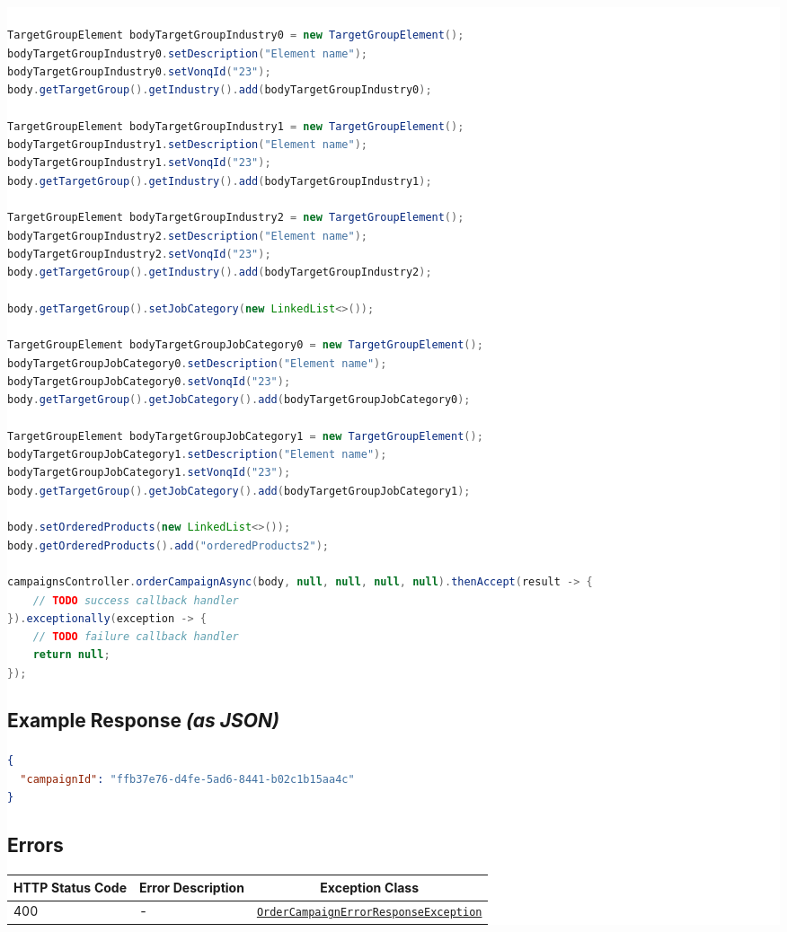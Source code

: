 ```java

TargetGroupElement bodyTargetGroupIndustry0 = new TargetGroupElement();
bodyTargetGroupIndustry0.setDescription("Element name");
bodyTargetGroupIndustry0.setVonqId("23");
body.getTargetGroup().getIndustry().add(bodyTargetGroupIndustry0);

TargetGroupElement bodyTargetGroupIndustry1 = new TargetGroupElement();
bodyTargetGroupIndustry1.setDescription("Element name");
bodyTargetGroupIndustry1.setVonqId("23");
body.getTargetGroup().getIndustry().add(bodyTargetGroupIndustry1);

TargetGroupElement bodyTargetGroupIndustry2 = new TargetGroupElement();
bodyTargetGroupIndustry2.setDescription("Element name");
bodyTargetGroupIndustry2.setVonqId("23");
body.getTargetGroup().getIndustry().add(bodyTargetGroupIndustry2);

body.getTargetGroup().setJobCategory(new LinkedList<>());

TargetGroupElement bodyTargetGroupJobCategory0 = new TargetGroupElement();
bodyTargetGroupJobCategory0.setDescription("Element name");
bodyTargetGroupJobCategory0.setVonqId("23");
body.getTargetGroup().getJobCategory().add(bodyTargetGroupJobCategory0);

TargetGroupElement bodyTargetGroupJobCategory1 = new TargetGroupElement();
bodyTargetGroupJobCategory1.setDescription("Element name");
bodyTargetGroupJobCategory1.setVonqId("23");
body.getTargetGroup().getJobCategory().add(bodyTargetGroupJobCategory1);

body.setOrderedProducts(new LinkedList<>());
body.getOrderedProducts().add("orderedProducts2");

campaignsController.orderCampaignAsync(body, null, null, null, null).thenAccept(result -> {
    // TODO success callback handler
}).exceptionally(exception -> {
    // TODO failure callback handler
    return null;
});
```

## Example Response *(as JSON)*

```json
{
  "campaignId": "ffb37e76-d4fe-5ad6-8441-b02c1b15aa4c"
}
```

## Errors

| HTTP Status Code | Error Description | Exception Class |
|  --- | --- | --- |
| 400 | - | [`OrderCampaignErrorResponseException`](../../doc/models/order-campaign-error-response-exception.md) |
